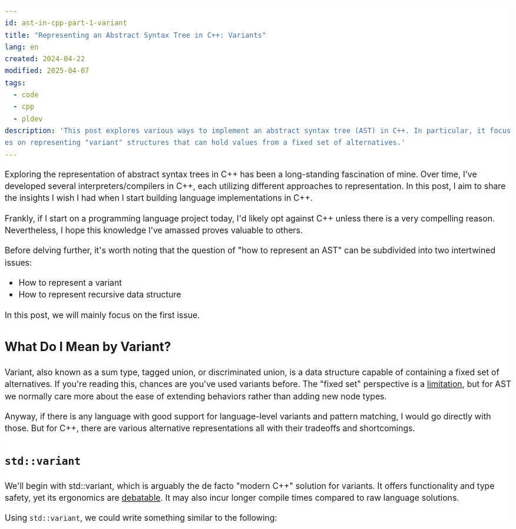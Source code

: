 ```yaml
---
id: ast-in-cpp-part-1-variant
title: "Representing an Abstract Syntax Tree in C++: Variants"
lang: en
created: 2024-04-22
modified: 2025-04-07
tags:
  - code
  - cpp
  - pldev
description: 'This post explores various ways to implement an abstract syntax tree (AST) in C++. In particular, it focuses on representing "variant" structures that can hold values from a fixed set of alternatives.'
---
```


Exploring the representation of abstract syntax trees in C++ has been a long-standing fascination of mine. Over time, I've developed several interpreters/compilers in C++, each utilizing different approaches to representation. In this post, I aim to share the insights I wish I had when I start building language implementations in C++.

Frankly, if I start on a programming language project today, I'd likely opt against C++ unless there is a very compelling reason. Nevertheless, I hope this knowledge I've amassed proves valuable to others.

Before delving further, it's worth noting that the question of "how to represent an AST" can be subdivided into two intertwined issues:

- How to represent a variant
- How to represent recursive data structure

In this post, we will mainly focus on the first issue.

## What Do I Mean by Variant?

Variant, also known as a sum type, tagged union, or discriminated union, is a data structure capable of containing a fixed set of alternatives. If you're reading this, chances are you've used variants before. The "fixed set" perspective is a [limitation](https://en.wikipedia.org/wiki/Expression_problem), but for AST we normally care more about the ease of extending behaviors rather than adding new node types.

Anyway, if there is any language with good support for language-level variants and pattern matching, I would go directly with those. But for C++, there are various alternative representations all with their tradeoffs and shortcomings.

## `std::variant`

We'll begin with std::variant, which is arguably the de facto "modern C++" solution for variants. It offers functionality and type safety, yet its ergonomics are [debatable](https://bitbashing.io/std-visit.html). It may also incur longer compile times compared to raw language solutions.

Using `std::variant`, we could write something similar to the following:
